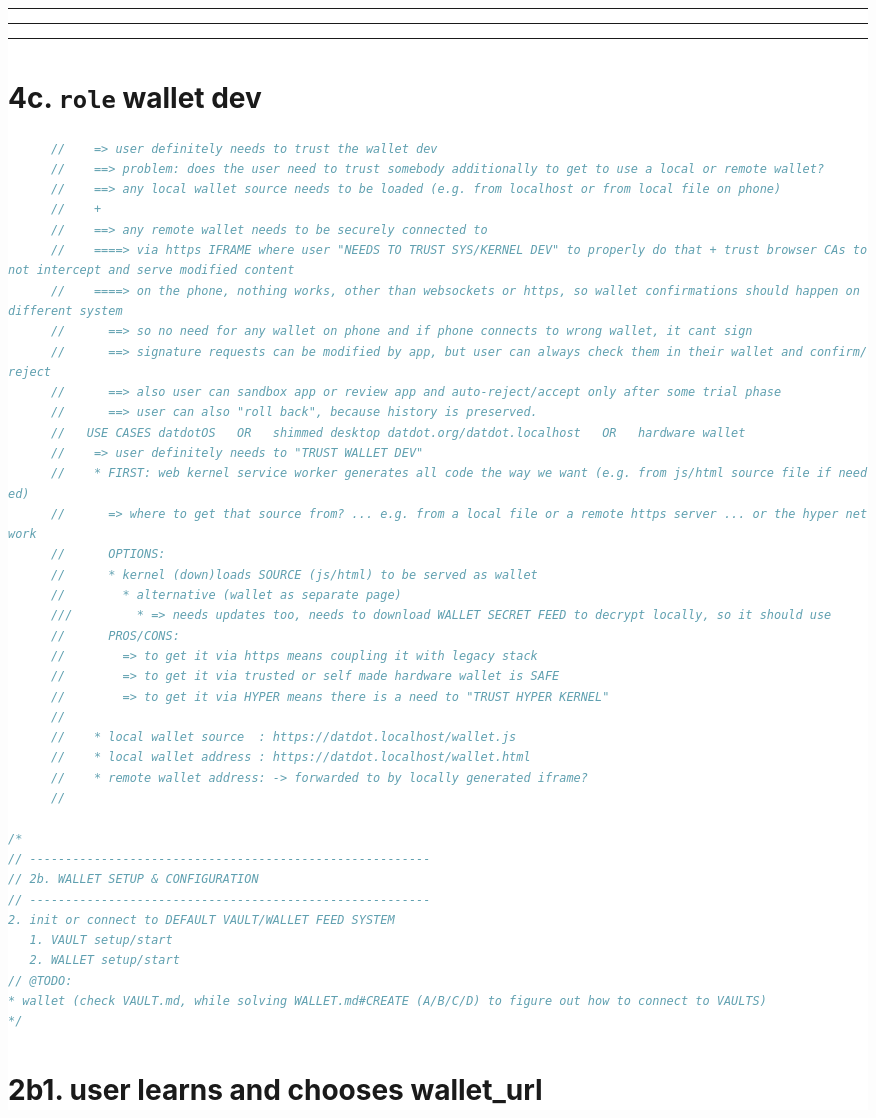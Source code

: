 

------------------------------------------------------------------------------------------------------------------------------------
------------------------------------------------------------------------------------------------------------------------------------

-------------------------------------------------------------------------------
# 4c. `role` wallet dev
```js
      //    => user definitely needs to trust the wallet dev
      //    ==> problem: does the user need to trust somebody additionally to get to use a local or remote wallet?
      //    ==> any local wallet source needs to be loaded (e.g. from localhost or from local file on phone)
      //    +
      //    ==> any remote wallet needs to be securely connected to
      //    ====> via https IFRAME where user "NEEDS TO TRUST SYS/KERNEL DEV" to properly do that + trust browser CAs to not intercept and serve modified content
      //    ====> on the phone, nothing works, other than websockets or https, so wallet confirmations should happen on different system
      //      ==> so no need for any wallet on phone and if phone connects to wrong wallet, it cant sign
      //      ==> signature requests can be modified by app, but user can always check them in their wallet and confirm/reject
      //      ==> also user can sandbox app or review app and auto-reject/accept only after some trial phase
      //      ==> user can also "roll back", because history is preserved.
      //   USE CASES datdotOS   OR   shimmed desktop datdot.org/datdot.localhost   OR   hardware wallet
      //    => user definitely needs to "TRUST WALLET DEV"
      //    * FIRST: web kernel service worker generates all code the way we want (e.g. from js/html source file if needed)
      //      => where to get that source from? ... e.g. from a local file or a remote https server ... or the hyper network
      //      OPTIONS:
      //      * kernel (down)loads SOURCE (js/html) to be served as wallet
      //        * alternative (wallet as separate page)
      ///         * => needs updates too, needs to download WALLET SECRET FEED to decrypt locally, so it should use
      //      PROS/CONS:
      //        => to get it via https means coupling it with legacy stack
      //        => to get it via trusted or self made hardware wallet is SAFE
      //        => to get it via HYPER means there is a need to "TRUST HYPER KERNEL"
      //
      //    * local wallet source  : https://datdot.localhost/wallet.js
      //    * local wallet address : https://datdot.localhost/wallet.html
      //    * remote wallet address: -> forwarded to by locally generated iframe?
      //

/*
// --------------------------------------------------------
// 2b. WALLET SETUP & CONFIGURATION
// --------------------------------------------------------
2. init or connect to DEFAULT VAULT/WALLET FEED SYSTEM
   1. VAULT setup/start
   2. WALLET setup/start
// @TODO:
* wallet (check VAULT.md, while solving WALLET.md#CREATE (A/B/C/D) to figure out how to connect to VAULTS)
*/
```
# 2b1. user learns and chooses wallet_url